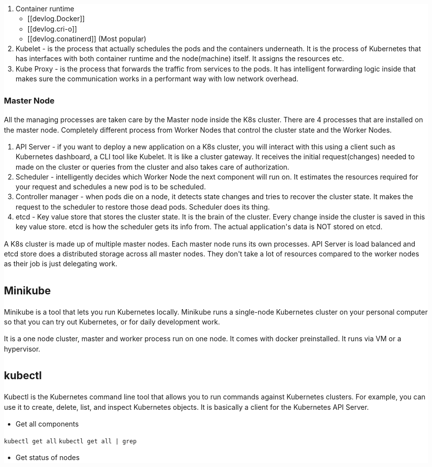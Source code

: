 1. Container runtime
   - [[devlog.Docker]]
   - [[devlog.cri-o]]
   - [[devlog.conatinerd]] (Most popular)
2. Kubelet - is the process that actually schedules the pods and the containers underneath. It is the process of Kubernetes that has interfaces with both container runtime and the node(machine) itself. It assigns the resources etc.
3. Kube Proxy - is the process that forwards the traffic from services to the pods. It has intelligent forwarding logic inside that makes sure the communication works in a performant way with low network overhead.

### Master Node

All the managing processes are taken care by the Master node inside the K8s cluster. There are 4 processes that are installed on the master node. Completely different process from Worker Nodes that control the cluster state and the Worker Nodes.

1. API Server - if you want to deploy a new application on a K8s cluster, you will interact with this using a client such as Kubernetes dashboard, a CLI tool like Kubelet. It is like a cluster gateway. It receives the initial request(changes) needed to made on the cluster or queries from the cluster and also takes care of authorization.
2. Scheduler - intelligently decides which Worker Node the next component will run on. It estimates the resources required for your request and schedules a new pod is to be scheduled.
3. Controller manager - when pods die on a node, it detects state changes and tries to recover the cluster state. It makes the request to the scheduler to restore those dead pods. Scheduler does its thing.
4. etcd - Key value store that stores the cluster state. It is the brain of the cluster. Every change inside the cluster is saved in this key value store. etcd is how the scheduler gets its info from. The actual application's data is NOT stored on etcd.

A K8s cluster is made up of multiple master nodes. Each master node runs its own processes. API Server is load balanced and etcd store does a distributed storage across all master nodes. They don't take a lot of resources compared to the worker nodes as their job is just delegating work.

## Minikube

Minikube is a tool that lets you run Kubernetes locally. Minikube runs a single-node Kubernetes cluster on your personal computer so that you can try out Kubernetes, or for daily development work.

It is a one node cluster, master and worker process run on one node. It comes with docker preinstalled. It runs via VM or a hypervisor.

## kubectl

Kubectl is the Kubernetes command line tool that allows you to run commands against Kubernetes clusters. For example, you can use it to create, delete, list, and inspect Kubernetes objects. It is basically a client for the Kubernetes API Server.

- Get all components

`kubectl get all`
`kubectl get all | grep`

- Get status of nodes

